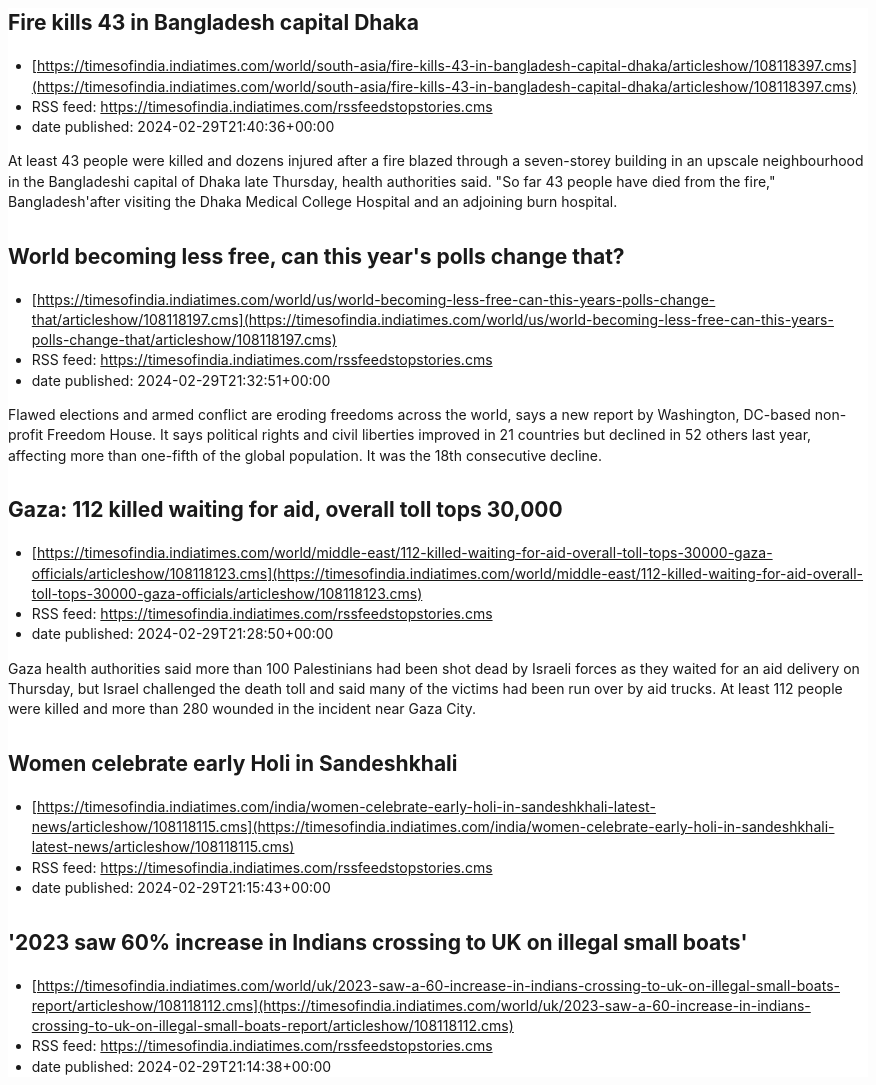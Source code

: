 ## Fire kills 43 in Bangladesh capital Dhaka
 - [https://timesofindia.indiatimes.com/world/south-asia/fire-kills-43-in-bangladesh-capital-dhaka/articleshow/108118397.cms](https://timesofindia.indiatimes.com/world/south-asia/fire-kills-43-in-bangladesh-capital-dhaka/articleshow/108118397.cms)
 - RSS feed: https://timesofindia.indiatimes.com/rssfeedstopstories.cms
 - date published: 2024-02-29T21:40:36+00:00

At least 43 people were killed and dozens injured after a fire blazed through a seven-storey building in an upscale neighbourhood in the Bangladeshi capital of Dhaka late Thursday, health authorities said. "So far 43 people have died from the fire," Bangladesh'after visiting the Dhaka Medical College Hospital and an adjoining burn hospital.

## World becoming less free, can this year's polls change that?
 - [https://timesofindia.indiatimes.com/world/us/world-becoming-less-free-can-this-years-polls-change-that/articleshow/108118197.cms](https://timesofindia.indiatimes.com/world/us/world-becoming-less-free-can-this-years-polls-change-that/articleshow/108118197.cms)
 - RSS feed: https://timesofindia.indiatimes.com/rssfeedstopstories.cms
 - date published: 2024-02-29T21:32:51+00:00

​Flawed elections and armed conflict are eroding freedoms across the world, says a new report by Washington, DC-based non-profit Freedom House. It says political rights and civil liberties improved in 21 countries but declined in 52 others last year, affecting more than one-fifth of the global population. ​​It was the 18th consecutive decline.

## Gaza: 112 killed waiting for aid, overall toll tops 30,000
 - [https://timesofindia.indiatimes.com/world/middle-east/112-killed-waiting-for-aid-overall-toll-tops-30000-gaza-officials/articleshow/108118123.cms](https://timesofindia.indiatimes.com/world/middle-east/112-killed-waiting-for-aid-overall-toll-tops-30000-gaza-officials/articleshow/108118123.cms)
 - RSS feed: https://timesofindia.indiatimes.com/rssfeedstopstories.cms
 - date published: 2024-02-29T21:28:50+00:00

Gaza health authorities said more than 100 Palestinians had been shot dead by Israeli forces as they waited for an aid delivery on Thursday, but Israel challenged the death toll and said many of the victims had been run over by aid trucks. At least 112 people were killed and more than 280 wounded in the incident near Gaza City.

## Women celebrate early Holi in Sandeshkhali
 - [https://timesofindia.indiatimes.com/india/women-celebrate-early-holi-in-sandeshkhali-latest-news/articleshow/108118115.cms](https://timesofindia.indiatimes.com/india/women-celebrate-early-holi-in-sandeshkhali-latest-news/articleshow/108118115.cms)
 - RSS feed: https://timesofindia.indiatimes.com/rssfeedstopstories.cms
 - date published: 2024-02-29T21:15:43+00:00



## '2023 saw 60% increase in Indians crossing to UK on illegal small boats'
 - [https://timesofindia.indiatimes.com/world/uk/2023-saw-a-60-increase-in-indians-crossing-to-uk-on-illegal-small-boats-report/articleshow/108118112.cms](https://timesofindia.indiatimes.com/world/uk/2023-saw-a-60-increase-in-indians-crossing-to-uk-on-illegal-small-boats-report/articleshow/108118112.cms)
 - RSS feed: https://timesofindia.indiatimes.com/rssfeedstopstories.cms
 - date published: 2024-02-29T21:14:38+00:00
